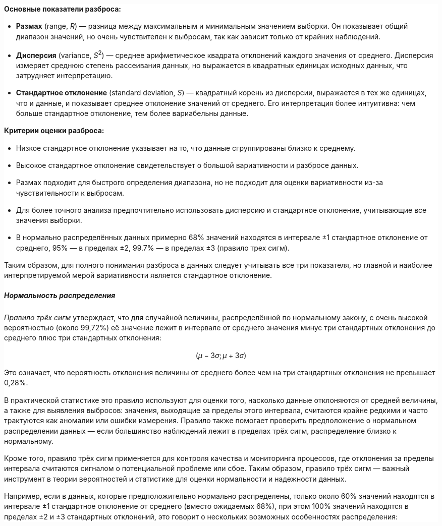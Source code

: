 **Основные показатели разброса:**

- **Размах** (range, $R$) — разница между максимальным и минимальным значением выборки. Он показывает общий диапазон значений, но очень чувствителен к выбросам, так как зависит только от крайних наблюдений.

- **Дисперсия** (variance, $S^2$) — среднее арифметическое квадрата отклонений каждого значения от среднего. Дисперсия измеряет среднюю степень рассеивания данных, но выражается в квадратных единицах исходных данных, что затрудняет интерпретацию.

- **Стандартное отклонение** (standard deviation, $S$) — квадратный корень из дисперсии, выражается в тех же единицах, что и данные, и показывает среднее отклонение значений от среднего. Его интерпретация более интуитивна: чем больше стандартное отклонение, тем более вариабельны данные.

**Критерии оценки разброса:**

- Низкое стандартное отклонение указывает на то, что данные сгруппированы близко к среднему.

- Высокое стандартное отклонение свидетельствует о большой вариативности и разбросе данных.

- Размах подходит для быстрого определения диапазона, но не подходит для оценки вариативности из-за чувствительности к выбросам.

- Для более точного анализа предпочтительно использовать дисперсию и стандартное отклонение, учитывающие все значения выборки.

- В нормально распределённых данных примерно 68% значений находятся в интервале ±1 стандартное отклонение от среднего, 95% — в пределах ±2, 99.7% — в пределах ±3 (правило трех сигм).

Таким образом, для полного понимания разброса в данных следует учитывать все три показателя, но главной и наиболее интерпретируемой мерой вариативности является стандартное отклонение.

##### Нормальность распределения
<dfn title="правило трёх сигм">Правило трёх сигм</dfn> утверждает, что для случайной величины, распределённой по нормальному закону, с очень высокой вероятностью (около 99,72%) её значение лежит в интервале от среднего значения минус три стандартных отклонения до среднего плюс три стандартных отклонения:

$$ (μ−3σ;μ+3σ) $$

Это означает, что вероятность отклонения величины от среднего более чем на три стандартных отклонения не превышает 0,28%.​

В практической статистике это правило используют для оценки того, насколько данные отклоняются от средней величины, а также для выявления выбросов: значения, выходящие за пределы этого интервала, считаются крайне редкими и часто трактуются как аномалии или ошибки измерения. Правило также помогает проверить предположение о нормальном распределении данных — если большинство наблюдений лежит в пределах трёх сигм, распределение близко к нормальному.​

Кроме того, правило трёх сигм применяется для контроля качества и мониторинга процессов, где отклонения за пределы интервала считаются сигналом о потенциальной проблеме или сбое. Таким образом, правило трёх сигм — важный инструмент в теории вероятностей и статистике для оценки нормальности и надежности данных.

Например, если в данных, которые предположительно нормально распределены, только около 60% значений находятся в интервале ±1 стандартное отклонение от среднего (вместо ожидаемых 68%), при этом 100% значений находятся в пределах ±2 и ±3 стандартных отклонений, это говорит о нескольких возможных особенностях распределения:
